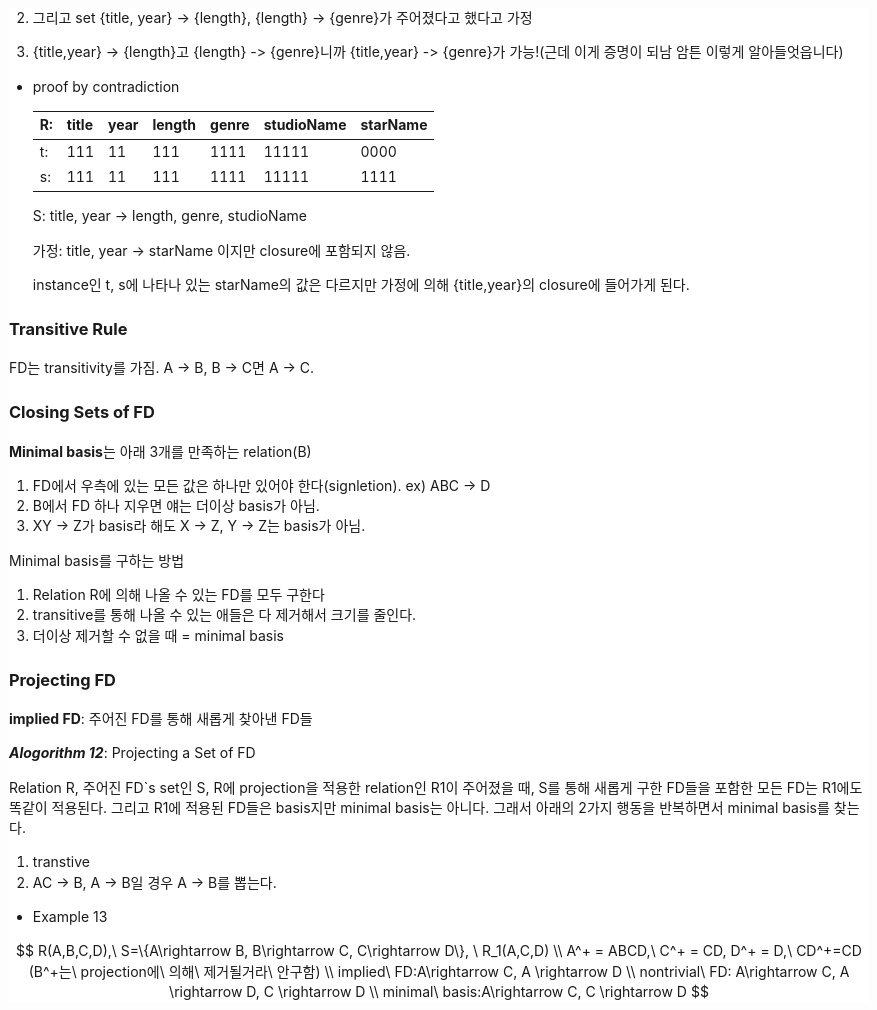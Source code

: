   2. 그리고 set {title, year} -> {length}, {length} -> {genre}가 주어졌다고 했다고 가정

  3. {title,year} -> {length}고 {length} -> {genre}니까 {title,year} -> {genre}가 가능!(근데 이게 증명이 되남 암튼 이렇게 알아들엇읍니다)

* proof by contradiction

  | R:   | title | year | length | genre | studioName | starName |
  | ---- | ----- | ---- | ------ | ----- | ---------- | -------- |
  | t:   | 111   | 11   | 111    | 1111  | 11111      | 0000     |
  | s:   | 111   | 11   | 111    | 1111  | 11111      | 1111     |

  S: title, year -> length, genre, studioName

  가정: title, year -> starName 이지만 closure에 포함되지 않음.

  instance인 t, s에 나타나 있는 starName의 값은 다르지만 가정에 의해 {title,year}의 closure에 들어가게 된다. 

### Transitive Rule

FD는 transitivity를 가짐. A -> B, B -> C면 A -> C.

### Closing Sets of FD

**Minimal basis**는 아래 3개를 만족하는 relation(B)

1. FD에서 우측에 있는 모든 값은 하나만 있어야 한다(signletion).  ex) ABC -> D
2. B에서 FD 하나 지우면 얘는 더이상 basis가 아님.
3. XY -> Z가 basis라 해도 X -> Z, Y -> Z는 basis가 아님.

Minimal basis를 구하는 방법

1. Relation R에 의해 나올 수 있는 FD를 모두 구한다
2. transitive를 통해 나올 수 있는 애들은 다 제거해서 크기를 줄인다.
3. 더이상 제거할 수 없을 때 = minimal basis

### Projecting FD

**implied FD**: 주어진 FD를 통해 새롭게 찾아낸 FD들

***Alogorithm 12***: Projecting a Set of FD

Relation R, 주어진 FD`s set인 S, R에 projection을 적용한 relation인 R1이 주어졌을 때, S를 통해 새롭게 구한 FD들을 포함한 모든 FD는 R1에도 똑같이 적용된다. 그리고 R1에 적용된 FD들은 basis지만 minimal basis는 아니다. 그래서 아래의 2가지 행동을 반복하면서 minimal basis를 찾는다.

1.  transtive
2.  AC -> B, A -> B일 경우 A -> B를 뽑는다.

* Example 13

$$
R(A,B,C,D),\ S=\{A\rightarrow B, B\rightarrow C, C\rightarrow D\}, \ R_1(A,C,D) \\
A^+ = ABCD,\ C^+ = CD, D^+ = D,\ CD^+=CD (B^+는\ projection에\ 의해\ 제거될거라\ 안구함) \\
implied\ FD:A\rightarrow C, A \rightarrow D \\
nontrivial\ FD: A\rightarrow C, A \rightarrow D, C \rightarrow D \\
minimal\ basis:A\rightarrow C, C \rightarrow D
$$
